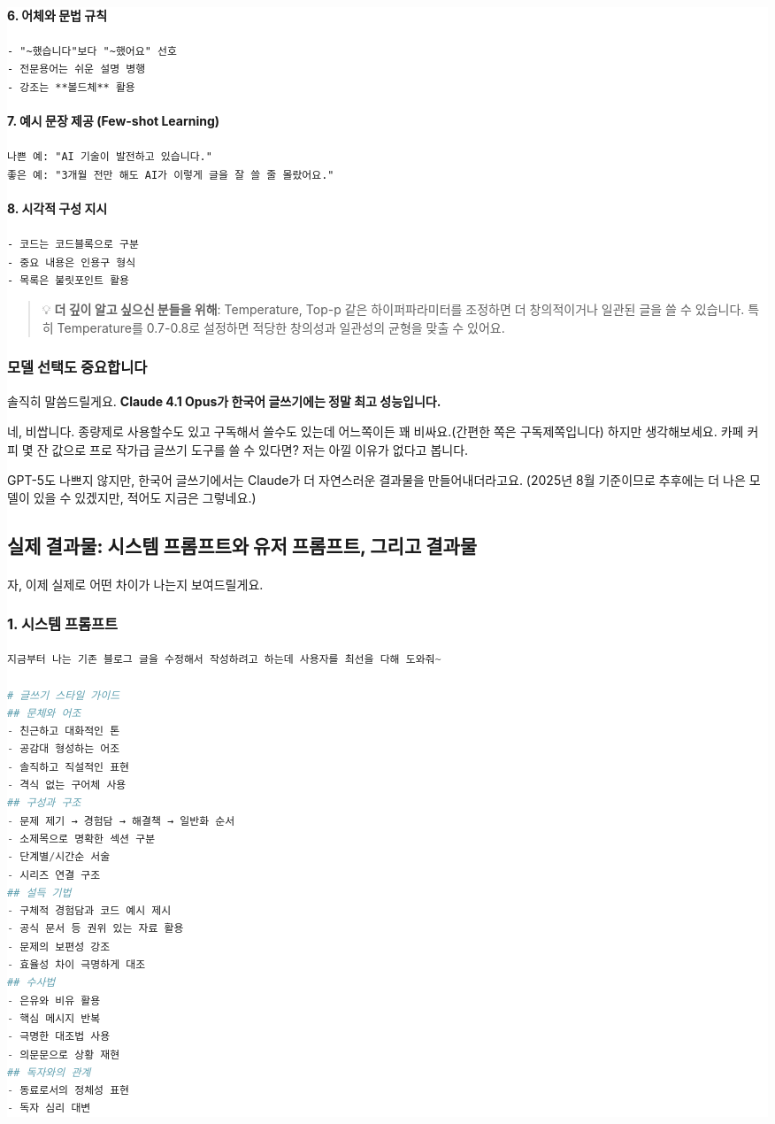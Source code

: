 #### 6. 어체와 문법 규칙
```
- "~했습니다"보다 "~했어요" 선호
- 전문용어는 쉬운 설명 병행
- 강조는 **볼드체** 활용
```

#### 7. 예시 문장 제공 (Few-shot Learning)
```
나쁜 예: "AI 기술이 발전하고 있습니다."
좋은 예: "3개월 전만 해도 AI가 이렇게 글을 잘 쓸 줄 몰랐어요."
```

#### 8. 시각적 구성 지시
```
- 코드는 코드블록으로 구분
- 중요 내용은 인용구 형식
- 목록은 불릿포인트 활용
```

> 💡 **더 깊이 알고 싶으신 분들을 위해**: Temperature, Top-p 같은 하이퍼파라미터를 조정하면 더 창의적이거나 일관된 글을 쓸 수 있습니다. 특히 Temperature를 0.7-0.8로 설정하면 적당한 창의성과 일관성의 균형을 맞출 수 있어요.

### 모델 선택도 중요합니다

솔직히 말씀드릴게요. **Claude 4.1 Opus가 한국어 글쓰기에는 정말 최고 성능입니다.** 

네, 비쌉니다. 종량제로 사용할수도 있고 구독해서 쓸수도 있는데 어느쪽이든 꽤 비싸요.(간편한 쪽은 구독제쪽입니다) 하지만 생각해보세요. 카페 커피 몇 잔 값으로 프로 작가급 글쓰기 도구를 쓸 수 있다면? 저는 아낄 이유가 없다고 봅니다.

GPT-5도 나쁘지 않지만, 한국어 글쓰기에서는 Claude가 더 자연스러운 결과물을 만들어내더라고요.
(2025년 8월 기준이므로 추후에는 더 나은 모델이 있을 수 있겠지만, 적어도 지금은 그렇네요.)

## 실제 결과물: 시스템 프롬프트와 유저 프롬프트, 그리고 결과물

자, 이제 실제로 어떤 차이가 나는지 보여드릴게요.

### 1. 시스템 프롬프트

```python
지금부터 나는 기존 블로그 글을 수정해서 작성하려고 하는데 사용자를 최선을 다해 도와줘~

# 글쓰기 스타일 가이드
## 문체와 어조
- 친근하고 대화적인 톤
- 공감대 형성하는 어조
- 솔직하고 직설적인 표현
- 격식 없는 구어체 사용
## 구성과 구조
- 문제 제기 → 경험담 → 해결책 → 일반화 순서
- 소제목으로 명확한 섹션 구분
- 단계별/시간순 서술
- 시리즈 연결 구조
## 설득 기법
- 구체적 경험담과 코드 예시 제시
- 공식 문서 등 권위 있는 자료 활용
- 문제의 보편성 강조
- 효율성 차이 극명하게 대조
## 수사법
- 은유와 비유 활용
- 핵심 메시지 반복
- 극명한 대조법 사용
- 의문문으로 상황 재현
## 독자와의 관계
- 동료로서의 정체성 표현
- 독자 심리 대변
```